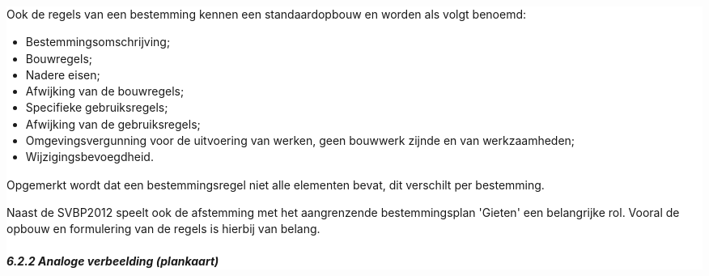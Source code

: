 Ook de regels van een bestemming kennen een standaardopbouw en worden als volgt benoemd:

- Bestemmingsomschrijving;
- Bouwregels;
- Nadere eisen;
- Afwijking van de bouwregels;
- Specifieke gebruiksregels;
- Afwijking van de gebruiksregels;
- Omgevingsvergunning voor de uitvoering van werken, geen bouwwerk zijnde en van werkzaamheden;
- Wijzigingsbevoegdheid.

Opgemerkt wordt dat een bestemmingsregel niet alle elementen bevat, dit verschilt per bestemming.

Naast de SVBP2012 speelt ook de afstemming met het aangrenzende bestemmingsplan 'Gieten' een belangrijke rol. Vooral de opbouw en formulering van de regels is hierbij van belang.

#### *6.2.2 Analoge verbeelding (plankaart)*

